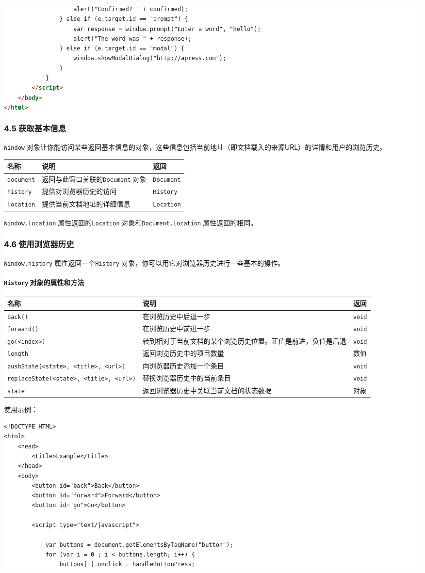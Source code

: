```html
                    alert("Confirmed? " + confirmed);
                } else if (e.target.id == "prompt") {
                    var response = window.prompt("Enter a word", "hello");
                    alert("The word was " + response);
                } else if (e.target.id == "modal") {
                    window.showModalDialog("http://apress.com");
                }
            }
        </script>
    </body>
</html>
```

### 4.5  获取基本信息

`Window` 对象让你能访问某些返回基本信息的对象，这些信息包括当前地址（即文档载入的来源URL）的详情和用户的浏览历史。

| 名称       | 说明                              | 返回       |
| :--------- | :-------------------------------- | :--------- |
| `document` | 返回与此窗口关联的`Document` 对象 | `Document` |
| `history`  | 提供对浏览器历史的访问            | `History`  |
| `location` | 提供当前文档地址的详细信息        | `Location` |

`Window.location` 属性返回的`Location` 对象和`Document.location` 属性返回的相同。

### 4.6  使用浏览器历史

`Window.history` 属性返回一个`History` 对象，你可以用它对浏览器历史进行一些基本的操作。

#### **`History` 对象的属性和方法**

| 名称                                    | 说明                                                         | 返回   |
| :-------------------------------------- | :----------------------------------------------------------- | :----- |
| `back()`                                | 在浏览历史中后退一步                                         | `void` |
| `forward()`                             | 在浏览历史中前进一步                                         | `void` |
| `go(<index>)`                           | 转到相对于当前文档的某个浏览历史位置。正值是前进，负值是后退 | `void` |
| `length`                                | 返回浏览历史中的项目数量                                     | 数值   |
| `pushState(<state>, <title>, <url>)`    | 向浏览器历史添加一个条目                                     | `void` |
| `replaceState(<state>, <title>, <url>)` | 替换浏览器历史中的当前条目                                   | `void` |
| `state`                                 | 返回浏览器历史中关联当前文档的状态数据                       | 对象   |

使用示例：

```
<!DOCTYPE HTML>
<html>
    <head>
        <title>Example</title>
    </head>
    <body>
        <button id="back">Back</button>
        <button id="forward">Forward</button>
        <button id="go">Go</button>

        <script type="text/javascript">

            var buttons = document.getElementsByTagName("button");
            for (var i = 0 ; i < buttons.length; i++) {
                buttons[i].onclick = handleButtonPress;
```